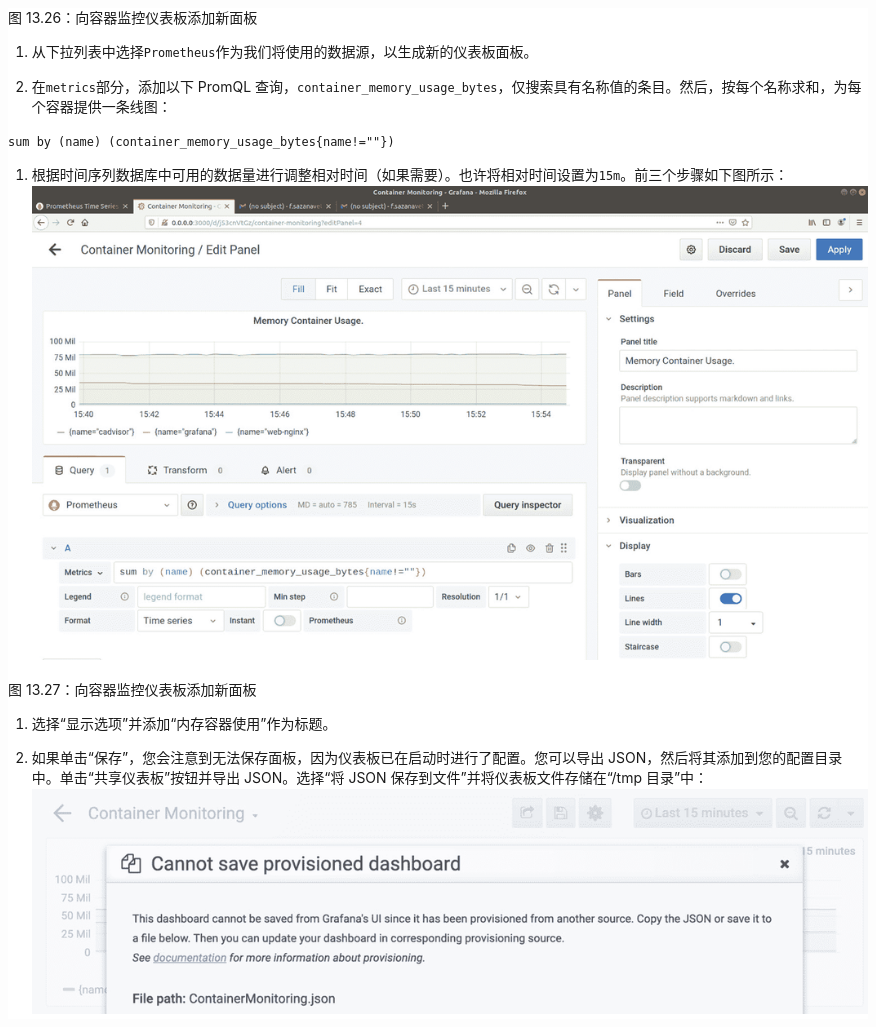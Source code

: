 图 13.26：向容器监控仪表板添加新面板

1.  从下拉列表中选择`Prometheus`作为我们将使用的数据源，以生成新的仪表板面板。

1.  在`metrics`部分，添加以下 PromQL 查询，`container_memory_usage_bytes`，仅搜索具有名称值的条目。然后，按每个名称求和，为每个容器提供一条线图：

```
sum by (name) (container_memory_usage_bytes{name!=""})
```

1.  根据时间序列数据库中可用的数据量进行调整相对时间（如果需要）。也许将相对时间设置为`15m`。前三个步骤如下图所示：![图 13.27：向容器监控仪表板添加新面板](img/B15021_13_27.jpg)

图 13.27：向容器监控仪表板添加新面板

1.  选择“显示选项”并添加“内存容器使用”作为标题。

1.  如果单击“保存”，您会注意到无法保存面板，因为仪表板已在启动时进行了配置。您可以导出 JSON，然后将其添加到您的配置目录中。单击“共享仪表板”按钮并导出 JSON。选择“将 JSON 保存到文件”并将仪表板文件存储在“/tmp 目录”中：![图 13.28：警告，我们无法保存新的仪表板](img/B15021_13_28.jpg)
